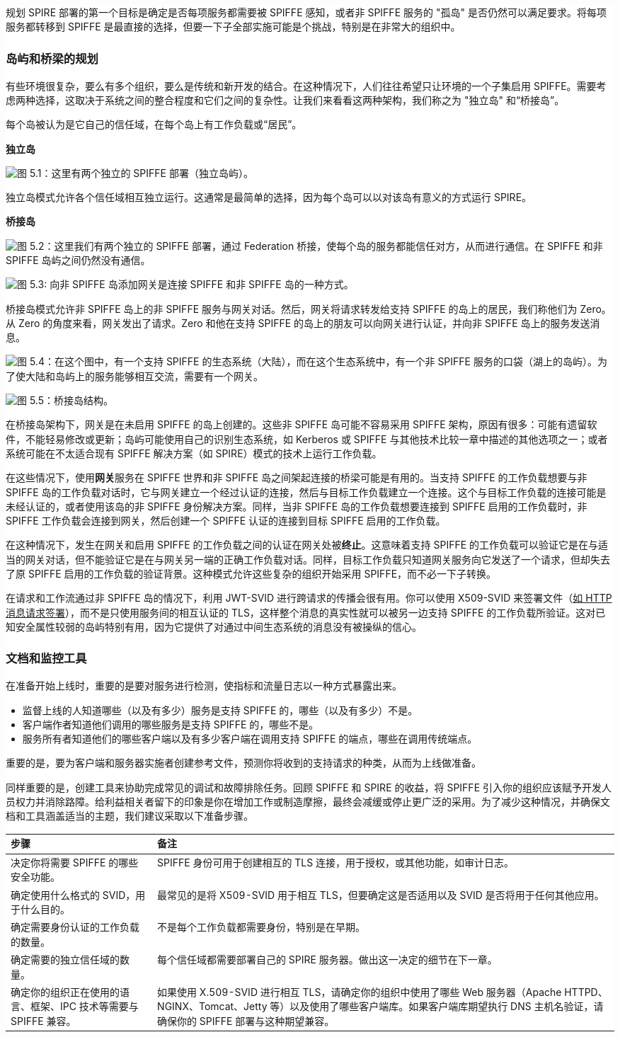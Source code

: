 规划 SPIRE 部署的第一个目标是确定是否每项服务都需要被 SPIFFE 感知，或者非 SPIFFE 服务的 "孤岛" 是否仍然可以满足要求。将每项服务都转移到 SPIFFE 是最直接的选择，但要一下子全部实施可能是个挑战，特别是在非常大的组织中。

### 岛屿和桥梁的规划

有些环境很复杂，要么有多个组织，要么是传统和新开发的结合。在这种情况下，人们往往希望只让环境的一个子集启用 SPIFFE。需要考虑两种选择，这取决于系统之间的整合程度和它们之间的复杂性。让我们来看看这两种架构，我们称之为 "独立岛" 和“桥接岛”。

每个岛被认为是它自己的信任域，在每个岛上有工作负载或“居民”。

**独立岛**

![图 5.1：这里有两个独立的 SPIFFE 部署（独立岛屿）。](../images/f5-1.jpg)

独立岛模式允许各个信任域相互独立运行。这通常是最简单的选择，因为每个岛可以以对该岛有意义的方式运行 SPIRE。

**桥接岛**

![图 5.2：这里我们有两个独立的 SPIFFE 部署，通过 Federation 桥接，使每个岛的服务都能信任对方，从而进行通信。在 SPIFFE 和非 SPIFFE 岛屿之间仍然没有通信。](../images/f5-2.jpg)

![图 5.3: 向非 SPIFFE 岛添加网关是连接 SPIFFE 和非 SPIFFE 岛的一种方式。](../images/f5-3.jpg)

桥接岛模式允许非 SPIFFE 岛上的非 SPIFFE 服务与网关对话。然后，网关将请求转发给支持 SPIFFE 的岛上的居民，我们称他们为 Zero。从 Zero 的角度来看，网关发出了请求。Zero 和他在支持 SPIFFE 的岛上的朋友可以向网关进行认证，并向非 SPIFFE 岛上的服务发送消息。

![图 5.4：在这个图中，有一个支持 SPIFFE 的生态系统（大陆），而在这个生态系统中，有一个非 SPIFFE 服务的口袋（湖上的岛屿）。为了使大陆和岛屿上的服务能够相互交流，需要有一个网关。](../images/f5-4.jpg)

![图 5.5：桥接岛结构。](../images/f5-5.jpg)

在桥接岛架构下，网关是在未启用 SPIFFE 的岛上创建的。这些非 SPIFFE 岛可能不容易采用 SPIFFE 架构，原因有很多：可能有遗留软件，不能轻易修改或更新；岛屿可能使用自己的识别生态系统，如 Kerberos 或 SPIFFE 与其他技术比较一章中描述的其他选项之一；或者系统可能在不太适合现有 SPIFFE 解决方案（如 SPIRE）模式的技术上运行工作负载。

在这些情况下，使用**网关**服务在 SPIFFE 世界和非 SPIFFE 岛之间架起连接的桥梁可能是有用的。当支持 SPIFFE 的工作负载想要与非 SPIFFE 岛的工作负载对话时，它与网关建立一个经过认证的连接，然后与目标工作负载建立一个连接。这个与目标工作负载的连接可能是未经认证的，或者使用该岛的非 SPIFFE 身份解决方案。同样，当非 SPIFFE 岛的工作负载想要连接到 SPIFFE 启用的工作负载时，非 SPIFFE 工作负载会连接到网关，然后创建一个 SPIFFE 认证的连接到目标 SPIFFE 启用的工作负载。

在这种情况下，发生在网关和启用 SPIFFE 的工作负载之间的认证在网关处被**终止**。这意味着支持 SPIFFE 的工作负载可以验证它是在与适当的网关对话，但不能验证它是在与网关另一端的正确工作负载对话。同样，目标工作负载只知道网关服务向它发送了一个请求，但却失去了原 SPIFFE 启用的工作负载的验证背景。这种模式允许这些复杂的组织开始采用 SPIFFE，而不必一下子转换。

在请求和工作流通过非 SPIFFE 岛的情况下，利用 JWT-SVID 进行跨请求的传播会很有用。你可以使用 X509-SVID 来签署文件（[如 HTTP 消息请求签署](https://tools.ietf.org/id/draft-cavage-http-signatures-12.html)），而不是只使用服务间的相互认证的 TLS，这样整个消息的真实性就可以被另一边支持 SPIFFE 的工作负载所验证。这对已知安全属性较弱的岛屿特别有用，因为它提供了对通过中间生态系统的消息没有被操纵的信心。

### 文档和监控工具

在准备开始上线时，重要的是要对服务进行检测，使指标和流量日志以一种方式暴露出来。

- 监督上线的人知道哪些（以及有多少）服务是支持 SPIFFE 的，哪些（以及有多少）不是。
- 客户端作者知道他们调用的哪些服务是支持 SPIFFE 的，哪些不是。
- 服务所有者知道他们的哪些客户端以及有多少客户端在调用支持 SPIFFE 的端点，哪些在调用传统端点。

重要的是，要为客户端和服务器实施者创建参考文件，预测你将收到的支持请求的种类，从而为上线做准备。

同样重要的是，创建工具来协助完成常见的调试和故障排除任务。回顾 SPIFFE 和 SPIRE 的收益，将 SPIFFE 引入你的组织应该赋予开发人员权力并消除路障。给利益相关者留下的印象是你在增加工作或制造摩擦，最终会减缓或停止更广泛的采用。为了减少这种情况，并确保文档和工具涵盖适当的主题，我们建议采取以下准备步骤。

| 步骤                                                         | 备注                                                         |
| :----------------------------------------------------------- | :----------------------------------------------------------- |
| 决定你将需要 SPIFFE 的哪些安全功能。                         | SPIFFE 身份可用于创建相互的 TLS 连接，用于授权，或其他功能，如审计日志。 |
| 确定使用什么格式的 SVID，用于什么目的。                      | 最常见的是将 X509-SVID 用于相互 TLS，但要确定这是否适用以及 SVID 是否将用于任何其他应用。 |
| 确定需要身份认证的工作负载的数量。                           | 不是每个工作负载都需要身份，特别是在早期。                   |
| 确定需要的独立信任域的数量。                                 | 每个信任域都需要部署自己的 SPIRE 服务器。做出这一决定的细节在下一章。 |
| 确定你的组织正在使用的语言、框架、IPC 技术等需要与 SPIFFE 兼容。 | 如果使用 X.509-SVID 进行相互 TLS，请确定你的组织中使用了哪些 Web 服务器（Apache HTTPD、NGINX、Tomcat、Jetty 等）以及使用了哪些客户端库。如果客户端库期望执行 DNS 主机名验证，请确保你的 SPIFFE 部署与这种期望兼容。 |

